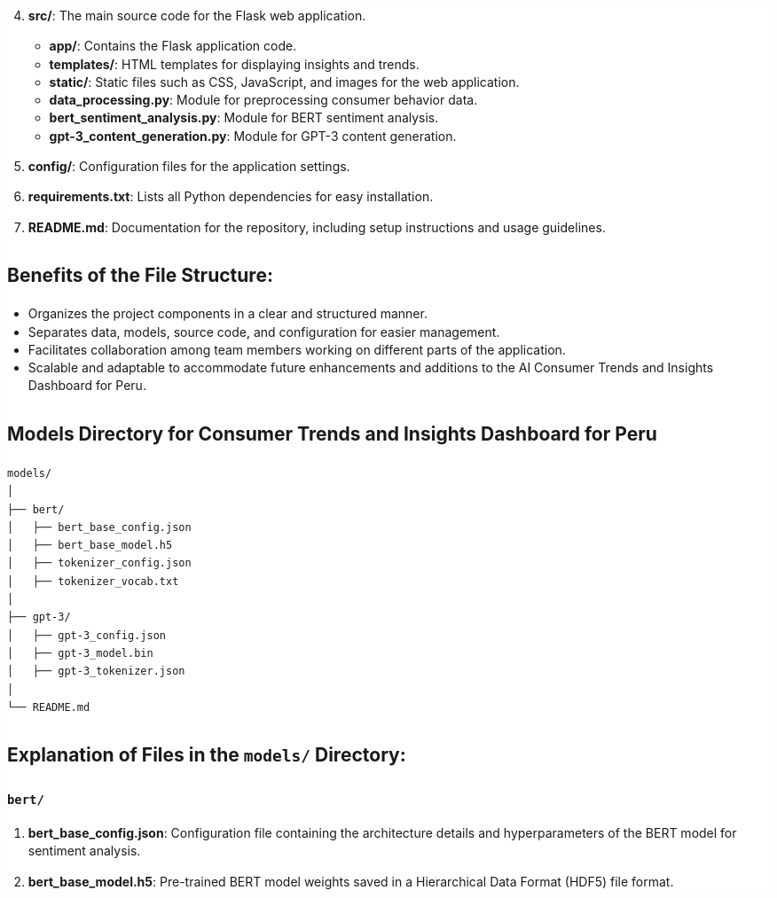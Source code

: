 4. **src/**: The main source code for the Flask web application.

   - **app/**: Contains the Flask application code.
   - **templates/**: HTML templates for displaying insights and trends.
   - **static/**: Static files such as CSS, JavaScript, and images for the web application.
   - **data_processing.py**: Module for preprocessing consumer behavior data.
   - **bert_sentiment_analysis.py**: Module for BERT sentiment analysis.
   - **gpt-3_content_generation.py**: Module for GPT-3 content generation.

5. **config/**: Configuration files for the application settings.

6. **requirements.txt**: Lists all Python dependencies for easy installation.

7. **README.md**: Documentation for the repository, including setup instructions and usage guidelines.

## Benefits of the File Structure:

- Organizes the project components in a clear and structured manner.
- Separates data, models, source code, and configuration for easier management.
- Facilitates collaboration among team members working on different parts of the application.
- Scalable and adaptable to accommodate future enhancements and additions to the AI Consumer Trends and Insights Dashboard for Peru.

## Models Directory for Consumer Trends and Insights Dashboard for Peru

```
models/
│
├── bert/
│   ├── bert_base_config.json
│   ├── bert_base_model.h5
│   ├── tokenizer_config.json
│   ├── tokenizer_vocab.txt
│
├── gpt-3/
│   ├── gpt-3_config.json
│   ├── gpt-3_model.bin
│   ├── gpt-3_tokenizer.json
│
└── README.md
```

## Explanation of Files in the `models/` Directory:

### `bert/`

1. **bert_base_config.json**: Configuration file containing the architecture details and hyperparameters of the BERT model for sentiment analysis.

2. **bert_base_model.h5**: Pre-trained BERT model weights saved in a Hierarchical Data Format (HDF5) file format.
